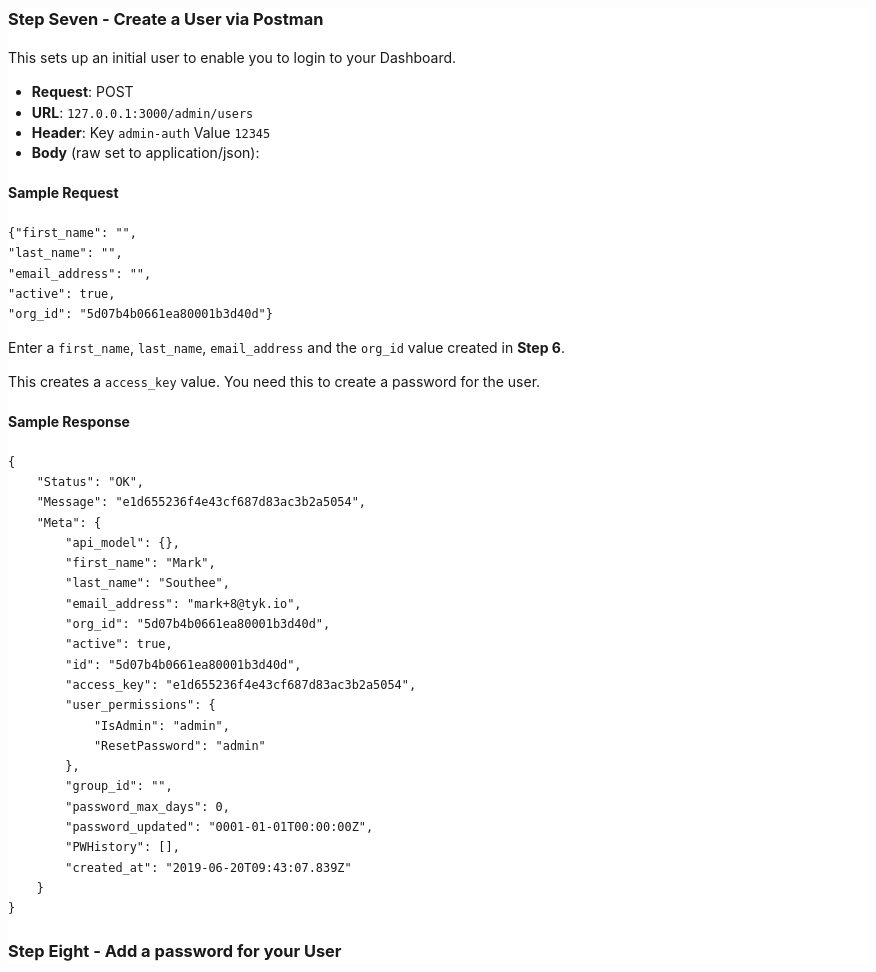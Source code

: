 ### Step Seven - Create a User via Postman

This sets up an initial user to enable you to login to your Dashboard.

* **Request**: POST
* **URL**: `127.0.0.1:3000/admin/users`
* **Header**: Key `admin-auth` Value `12345`
* **Body** (raw set to application/json):

#### Sample Request

```{copy.Json}
{"first_name": "",
"last_name": "",
"email_address": "",
"active": true,
"org_id": "5d07b4b0661ea80001b3d40d"}
```

Enter a `first_name`, `last_name`, `email_address` and the `org_id` value created in **Step 6**.

This creates a `access_key` value. You need this to create a password for the user.

#### Sample Response

```
{
    "Status": "OK",
    "Message": "e1d655236f4e43cf687d83ac3b2a5054",
    "Meta": {
        "api_model": {},
        "first_name": "Mark",
        "last_name": "Southee",
        "email_address": "mark+8@tyk.io",
        "org_id": "5d07b4b0661ea80001b3d40d",
        "active": true,
        "id": "5d07b4b0661ea80001b3d40d",
        "access_key": "e1d655236f4e43cf687d83ac3b2a5054",
        "user_permissions": {
            "IsAdmin": "admin",
            "ResetPassword": "admin"
        },
        "group_id": "",
        "password_max_days": 0,
        "password_updated": "0001-01-01T00:00:00Z",
        "PWHistory": [],
        "created_at": "2019-06-20T09:43:07.839Z"
    }
}
```



### Step Eight - Add a password for your User

